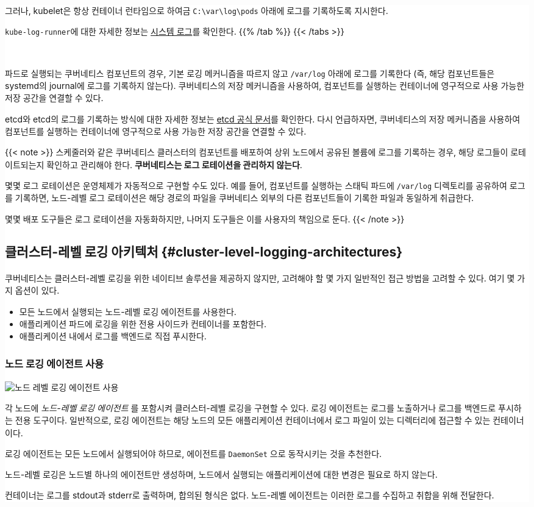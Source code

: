 그러나, kubelet은 항상 컨테이너 런타임으로 하여금
`C:\var\log\pods` 아래에 로그를 기록하도록 지시한다.

`kube-log-runner`에 대한 자세한 정보는 [시스템 로그](/ko/docs/concepts/cluster-administration/system-logs/#klog)를 확인한다.
{{% /tab %}}
{{< /tabs >}}

<br />

파드로 실행되는 쿠버네티스 컴포넌트의 경우,
기본 로깅 메커니즘을 따르지 않고 `/var/log` 아래에 로그를 기록한다
(즉, 해당 컴포넌트들은 systemd의 journal에 로그를 기록하지 않는다).
쿠버네티스의 저장 메커니즘을 사용하여, 컴포넌트를 실행하는 컨테이너에 영구적으로 사용 가능한 저장 공간을 연결할 수 있다.

etcd와 etcd의 로그를 기록하는 방식에 대한 자세한 정보는 [etcd 공식 문서](https://etcd.io/docs/)를 확인한다.
다시 언급하자면, 쿠버네티스의 저장 메커니즘을 사용하여
컴포넌트를 실행하는 컨테이너에 영구적으로 사용 가능한 저장 공간을 연결할 수 있다.

{{< note >}}
스케줄러와 같은 쿠버네티스 클러스터의 컴포넌트를 배포하여 상위 노드에서 공유된 볼륨에 로그를 기록하는 경우,
해당 로그들이 로테이트되는지 확인하고 관리해야 한다.
**쿠버네티스는 로그 로테이션을 관리하지 않는다**.

몇몇 로그 로테이션은 운영체제가 자동적으로 구현할 수도 있다.
예를 들어, 컴포넌트를 실행하는 스태틱 파드에 `/var/log` 디렉토리를 공유하여 로그를 기록하면,
노드-레벨 로그 로테이션은 해당 경로의 파일을
쿠버네티스 외부의 다른 컴포넌트들이 기록한 파일과 동일하게 취급한다.

몇몇 배포 도구들은 로그 로테이션을 자동화하지만,
나머지 도구들은 이를 사용자의 책임으로 둔다.
{{< /note >}}

## 클러스터-레벨 로깅 아키텍처 {#cluster-level-logging-architectures}

쿠버네티스는 클러스터-레벨 로깅을 위한 네이티브 솔루션을 제공하지 않지만,
고려해야 할 몇 가지 일반적인 접근 방법을 고려할 수 있다. 여기 몇 가지 옵션이 있다.

* 모든 노드에서 실행되는 노드-레벨 로깅 에이전트를 사용한다.
* 애플리케이션 파드에 로깅을 위한 전용 사이드카 컨테이너를 포함한다.
* 애플리케이션 내에서 로그를 백엔드로 직접 푸시한다.

### 노드 로깅 에이전트 사용

![노드 레벨 로깅 에이전트 사용](/images/docs/user-guide/logging/logging-with-node-agent.png)

각 노드에 _노드-레벨 로깅 에이전트_ 를 포함시켜 클러스터-레벨 로깅을 구현할 수 있다.
로깅 에이전트는 로그를 노출하거나 로그를 백엔드로 푸시하는 전용 도구이다.
일반적으로, 로깅 에이전트는 해당 노드의 모든 애플리케이션 컨테이너에서 로그 파일이 있는 디렉터리에 접근할 수 있는 컨테이너이다.

로깅 에이전트는 모든 노드에서 실행되어야 하므로, 에이전트를
`DaemonSet` 으로 동작시키는 것을 추천한다.

노드-레벨 로깅은 노드별 하나의 에이전트만 생성하며, 노드에서 실행되는 애플리케이션에 대한 변경은 필요로 하지 않는다.

컨테이너는 로그를 stdout과 stderr로 출력하며, 합의된 형식은 없다. 노드-레벨 에이전트는 이러한 로그를 수집하고 취합을 위해 전달한다.
